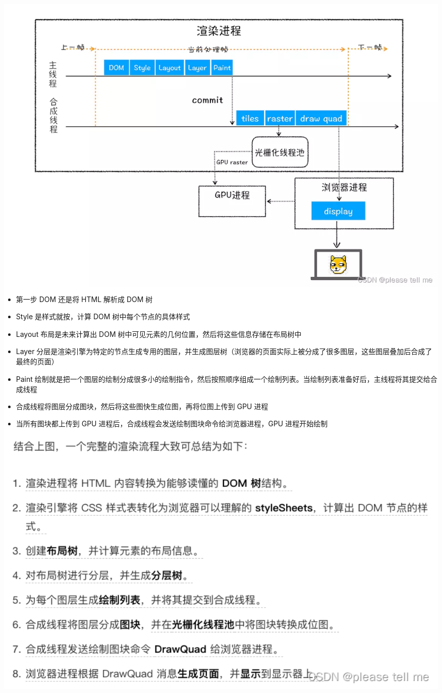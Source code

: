 <img src="../static/a_5_4.png" alt="图片描述" width="900" style="display: block; margin: 10px auto;">

- 第一步 DOM 还是将 HTML 解析成 DOM 树
- Style 是样式就按，计算 DOM 树中每个节点的具体样式
- Layout 布局是未来计算出 DOM 树中可见元素的几何位置，然后将这些信息存储在布局树中
- Layer 分层是渲染引擎为特定的节点生成专用的图层，并生成图层树（浏览器的页面实际上被分成了很多图层，这些图层叠加后合成了最终的页面）

- Paint 绘制就是把一个图层的绘制分成很多小的绘制指令，然后按照顺序组成一个绘制列表。当绘制列表准备好后，主线程将其提交给合成线程
- 合成线程将图层分成图块，然后将这些图快生成位图，再将位图上传到 GPU 进程
- 当所有图块都上传到 GPU 进程后，合成线程会发送绘制图块命令给浏览器进程，GPU 进程开始绘制

<img src="../static/a_5_5.png" alt="图片描述" width="900" style="display: block; margin: 10px auto;">
